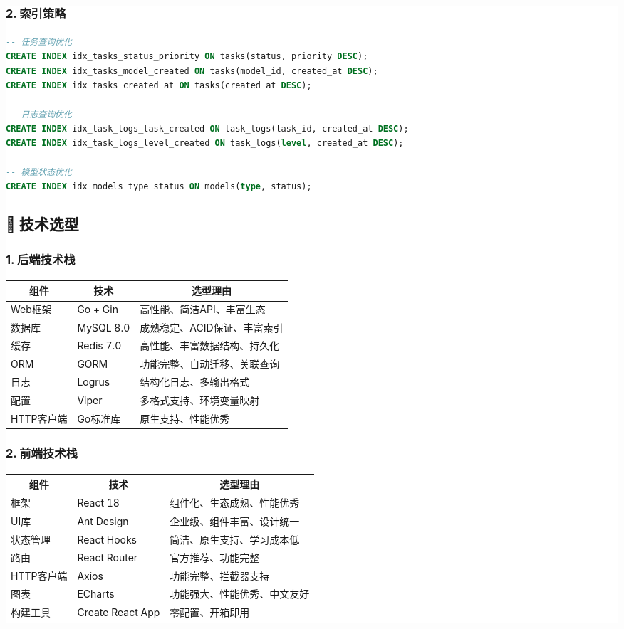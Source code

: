 ### 2. 索引策略

```sql
-- 任务查询优化
CREATE INDEX idx_tasks_status_priority ON tasks(status, priority DESC);
CREATE INDEX idx_tasks_model_created ON tasks(model_id, created_at DESC);
CREATE INDEX idx_tasks_created_at ON tasks(created_at DESC);

-- 日志查询优化
CREATE INDEX idx_task_logs_task_created ON task_logs(task_id, created_at DESC);
CREATE INDEX idx_task_logs_level_created ON task_logs(level, created_at DESC);

-- 模型状态优化
CREATE INDEX idx_models_type_status ON models(type, status);
```

## 🚀 技术选型

### 1. 后端技术栈

| 组件 | 技术 | 选型理由 |
|------|------|----------|
| Web框架 | Go + Gin | 高性能、简洁API、丰富生态 |
| 数据库 | MySQL 8.0 | 成熟稳定、ACID保证、丰富索引 |
| 缓存 | Redis 7.0 | 高性能、丰富数据结构、持久化 |
| ORM | GORM | 功能完整、自动迁移、关联查询 |
| 日志 | Logrus | 结构化日志、多输出格式 |
| 配置 | Viper | 多格式支持、环境变量映射 |
| HTTP客户端 | Go标准库 | 原生支持、性能优秀 |

### 2. 前端技术栈

| 组件 | 技术 | 选型理由 |
|------|------|----------|
| 框架 | React 18 | 组件化、生态成熟、性能优秀 |
| UI库 | Ant Design | 企业级、组件丰富、设计统一 |
| 状态管理 | React Hooks | 简洁、原生支持、学习成本低 |
| 路由 | React Router | 官方推荐、功能完整 |
| HTTP客户端 | Axios | 功能完整、拦截器支持 |
| 图表 | ECharts | 功能强大、性能优秀、中文友好 |
| 构建工具 | Create React App | 零配置、开箱即用 |
